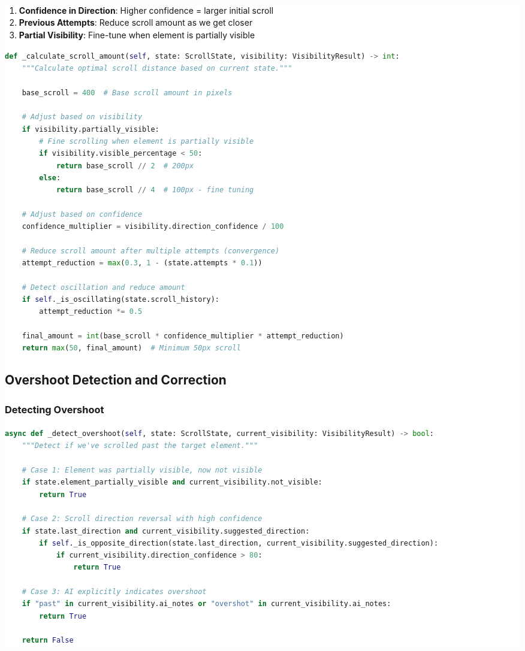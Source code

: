 1. **Confidence in Direction**: Higher confidence = larger initial scroll
2. **Previous Attempts**: Reduce scroll amount as we get closer
3. **Partial Visibility**: Fine-tune when element is partially visible

```python
def _calculate_scroll_amount(self, state: ScrollState, visibility: VisibilityResult) -> int:
    """Calculate optimal scroll distance based on current state."""
    
    base_scroll = 400  # Base scroll amount in pixels
    
    # Adjust based on visibility
    if visibility.partially_visible:
        # Fine scrolling when element is partially visible
        if visibility.visible_percentage < 50:
            return base_scroll // 2  # 200px
        else:
            return base_scroll // 4  # 100px - fine tuning
    
    # Adjust based on confidence
    confidence_multiplier = visibility.direction_confidence / 100
    
    # Reduce scroll amount after multiple attempts (convergence)
    attempt_reduction = max(0.3, 1 - (state.attempts * 0.1))
    
    # Detect oscillation and reduce amount
    if self._is_oscillating(state.scroll_history):
        attempt_reduction *= 0.5
    
    final_amount = int(base_scroll * confidence_multiplier * attempt_reduction)
    return max(50, final_amount)  # Minimum 50px scroll
```

## Overshoot Detection and Correction

### Detecting Overshoot

```python
async def _detect_overshoot(self, state: ScrollState, current_visibility: VisibilityResult) -> bool:
    """Detect if we've scrolled past the target element."""
    
    # Case 1: Element was partially visible, now not visible
    if state.element_partially_visible and current_visibility.not_visible:
        return True
    
    # Case 2: Scroll direction reversal with high confidence
    if state.last_direction and current_visibility.suggested_direction:
        if self._is_opposite_direction(state.last_direction, current_visibility.suggested_direction):
            if current_visibility.direction_confidence > 80:
                return True
    
    # Case 3: AI explicitly indicates overshoot
    if "past" in current_visibility.ai_notes or "overshot" in current_visibility.ai_notes:
        return True
    
    return False
```
